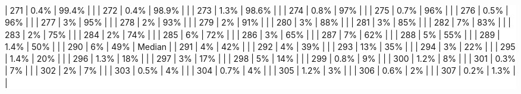 | 271 | 0.4% | 99.4% |  |
| 272 | 0.4% | 98.9% |  |
| 273 | 1.3% | 98.6% |  |
| 274 | 0.8% | 97% |  |
| 275 | 0.7% | 96% |  |
| 276 | 0.5% | 96% |  |
| 277 | 3% | 95% |  |
| 278 | 2% | 93% |  |
| 279 | 2% | 91% |  |
| 280 | 3% | 88% |  |
| 281 | 3% | 85% |  |
| 282 | 7% | 83% |  |
| 283 | 2% | 75% |  |
| 284 | 2% | 74% |  |
| 285 | 6% | 72% |  |
| 286 | 3% | 65% |  |
| 287 | 7% | 62% |  |
| 288 | 5% | 55% |  |
| 289 | 1.4% | 50% |  |
| 290 | 6% | 49% | Median |
| 291 | 4% | 42% |  |
| 292 | 4% | 39% |  |
| 293 | 13% | 35% |  |
| 294 | 3% | 22% |  |
| 295 | 1.4% | 20% |  |
| 296 | 1.3% | 18% |  |
| 297 | 3% | 17% |  |
| 298 | 5% | 14% |  |
| 299 | 0.8% | 9% |  |
| 300 | 1.2% | 8% |  |
| 301 | 0.3% | 7% |  |
| 302 | 2% | 7% |  |
| 303 | 0.5% | 4% |  |
| 304 | 0.7% | 4% |  |
| 305 | 1.2% | 3% |  |
| 306 | 0.6% | 2% |  |
| 307 | 0.2% | 1.3% |  |